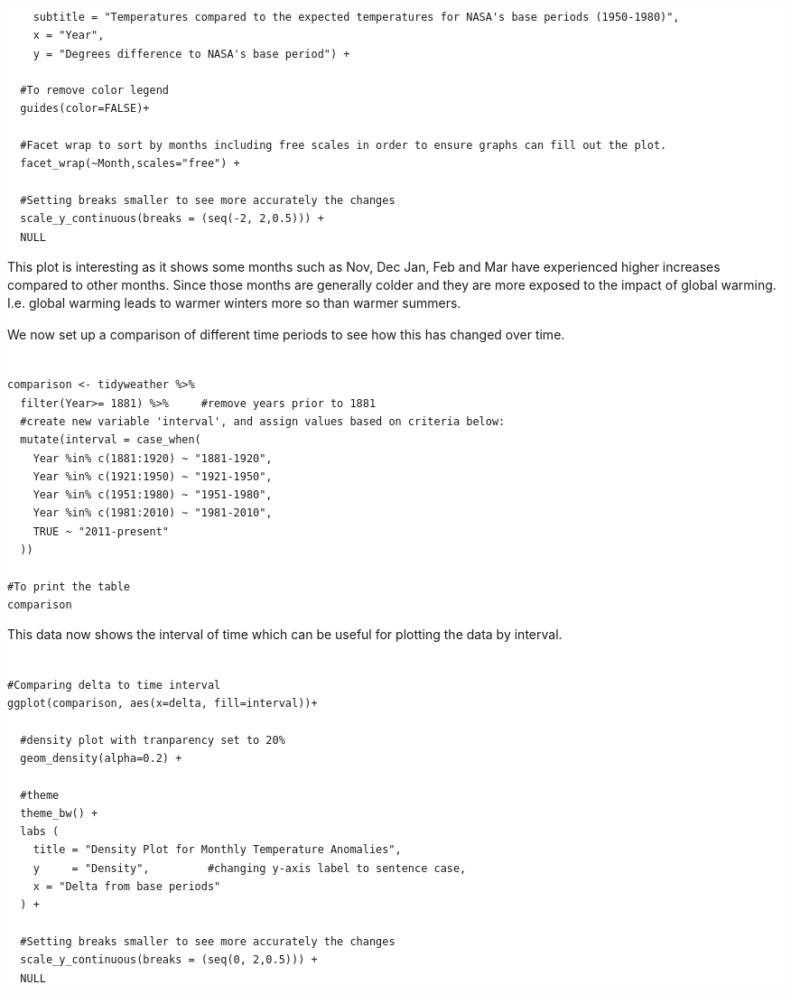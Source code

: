 ```{r facet_wrap, echo=FALSE}
    subtitle = "Temperatures compared to the expected temperatures for NASA's base periods (1950-1980)",
    x = "Year",
    y = "Degrees difference to NASA's base period") + 
  
  #To remove color legend
  guides(color=FALSE)+
  
  #Facet wrap to sort by months including free scales in order to ensure graphs can fill out the plot. 
  facet_wrap(~Month,scales="free") + 
  
  #Setting breaks smaller to see more accurately the changes
  scale_y_continuous(breaks = (seq(-2, 2,0.5))) + 
  NULL

```

This plot is interesting as it shows some months such as Nov, Dec Jan, Feb and Mar have experienced higher increases compared to other months. Since those months are generally colder and they are more exposed  to the impact of global warming. I.e. global warming leads to warmer winters more so than warmer summers.


We now set up a comparison of different time periods to see how this has changed over time. 


```{r intervals}

comparison <- tidyweather %>% 
  filter(Year>= 1881) %>%     #remove years prior to 1881
  #create new variable 'interval', and assign values based on criteria below:
  mutate(interval = case_when(
    Year %in% c(1881:1920) ~ "1881-1920",
    Year %in% c(1921:1950) ~ "1921-1950",
    Year %in% c(1951:1980) ~ "1951-1980",
    Year %in% c(1981:2010) ~ "1981-2010",
    TRUE ~ "2011-present"
  ))

#To print the table
comparison
```

This data now shows the interval of time which can be useful for plotting the data by interval. 

```{r density_plot}

#Comparing delta to time interval
ggplot(comparison, aes(x=delta, fill=interval))+
  
  #density plot with tranparency set to 20%
  geom_density(alpha=0.2) +   
  
  #theme
  theme_bw() +              
  labs (
    title = "Density Plot for Monthly Temperature Anomalies",
    y     = "Density",         #changing y-axis label to sentence case, 
    x = "Delta from base periods"
  ) + 
  
  #Setting breaks smaller to see more accurately the changes
  scale_y_continuous(breaks = (seq(0, 2,0.5))) + 
  NULL

```